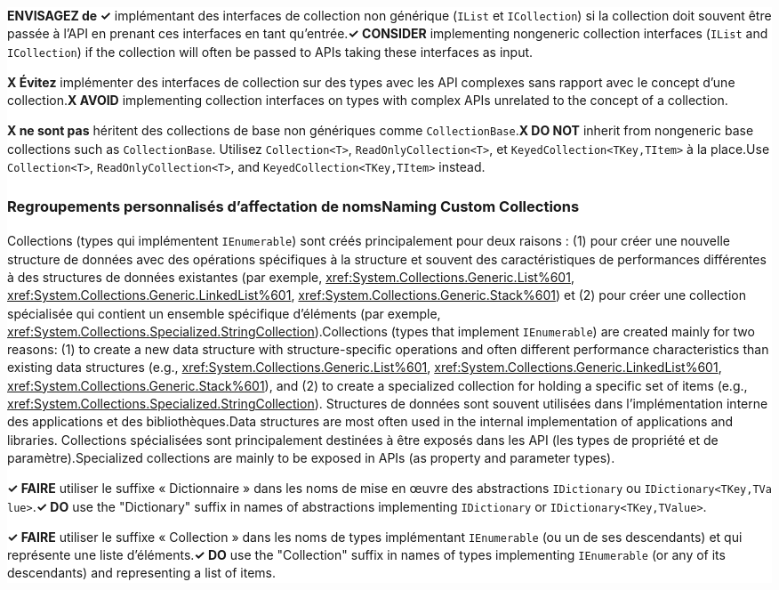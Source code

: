  <span data-ttu-id="6930c-175">**ENVISAGEZ de ✓** implémentant des interfaces de collection non générique (`IList` et `ICollection`) si la collection doit souvent être passée à l’API en prenant ces interfaces en tant qu’entrée.</span><span class="sxs-lookup"><span data-stu-id="6930c-175">**✓ CONSIDER** implementing nongeneric collection interfaces (`IList` and `ICollection`) if the collection will often be passed to APIs taking these interfaces as input.</span></span>  
  
 <span data-ttu-id="6930c-176">**X Évitez** implémenter des interfaces de collection sur des types avec les API complexes sans rapport avec le concept d’une collection.</span><span class="sxs-lookup"><span data-stu-id="6930c-176">**X AVOID** implementing collection interfaces on types with complex APIs unrelated to the concept of a collection.</span></span>  
  
 <span data-ttu-id="6930c-177">**X ne sont pas** héritent des collections de base non génériques comme `CollectionBase`.</span><span class="sxs-lookup"><span data-stu-id="6930c-177">**X DO NOT** inherit from nongeneric base collections such as `CollectionBase`.</span></span> <span data-ttu-id="6930c-178">Utilisez `Collection<T>`, `ReadOnlyCollection<T>`, et `KeyedCollection<TKey,TItem>` à la place.</span><span class="sxs-lookup"><span data-stu-id="6930c-178">Use `Collection<T>`, `ReadOnlyCollection<T>`, and `KeyedCollection<TKey,TItem>` instead.</span></span>  
  
### <a name="naming-custom-collections"></a><span data-ttu-id="6930c-179">Regroupements personnalisés d’affectation de noms</span><span class="sxs-lookup"><span data-stu-id="6930c-179">Naming Custom Collections</span></span>  
 <span data-ttu-id="6930c-180">Collections (types qui implémentent `IEnumerable`) sont créés principalement pour deux raisons : (1) pour créer une nouvelle structure de données avec des opérations spécifiques à la structure et souvent des caractéristiques de performances différentes à des structures de données existantes (par exemple, <xref:System.Collections.Generic.List%601>, <xref:System.Collections.Generic.LinkedList%601>, <xref:System.Collections.Generic.Stack%601>) et (2) pour créer une collection spécialisée qui contient un ensemble spécifique d’éléments (par exemple, <xref:System.Collections.Specialized.StringCollection>).</span><span class="sxs-lookup"><span data-stu-id="6930c-180">Collections (types that implement `IEnumerable`) are created mainly for two reasons: (1) to create a new data structure with structure-specific operations and often different performance characteristics than existing data structures (e.g.,  <xref:System.Collections.Generic.List%601>, <xref:System.Collections.Generic.LinkedList%601>, <xref:System.Collections.Generic.Stack%601>), and (2) to create a specialized collection for holding a specific set of items (e.g.,  <xref:System.Collections.Specialized.StringCollection>).</span></span> <span data-ttu-id="6930c-181">Structures de données sont souvent utilisées dans l’implémentation interne des applications et des bibliothèques.</span><span class="sxs-lookup"><span data-stu-id="6930c-181">Data structures are most often used in the internal implementation of applications and libraries.</span></span> <span data-ttu-id="6930c-182">Collections spécialisées sont principalement destinées à être exposés dans les API (les types de propriété et de paramètre).</span><span class="sxs-lookup"><span data-stu-id="6930c-182">Specialized collections are mainly to be exposed in APIs (as property and parameter types).</span></span>  
  
 <span data-ttu-id="6930c-183">**✓ FAIRE** utiliser le suffixe « Dictionnaire » dans les noms de mise en œuvre des abstractions `IDictionary` ou `IDictionary<TKey,TValue>`.</span><span class="sxs-lookup"><span data-stu-id="6930c-183">**✓ DO** use the "Dictionary" suffix in names of abstractions implementing `IDictionary` or `IDictionary<TKey,TValue>`.</span></span>  
  
 <span data-ttu-id="6930c-184">**✓ FAIRE** utiliser le suffixe « Collection » dans les noms de types implémentant `IEnumerable` (ou un de ses descendants) et qui représente une liste d’éléments.</span><span class="sxs-lookup"><span data-stu-id="6930c-184">**✓ DO** use the "Collection" suffix in names of types implementing `IEnumerable` (or any of its descendants) and representing a list of items.</span></span>  
  